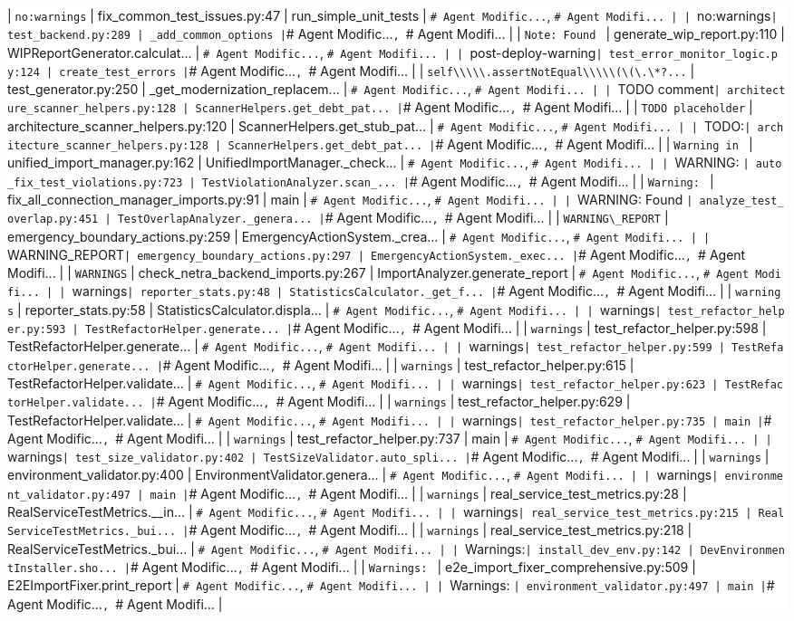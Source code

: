 | `no:warnings` | fix_common_test_issues.py:47 | run_simple_unit_tests | `# Agent Modific...`, `# Agent Modifi... |
| `no:warnings` | test_backend.py:289 | _add_common_options | `# Agent Modific...`, `# Agent Modifi... |
| `Note: Found ` | generate_wip_report.py:110 | WIPReportGenerator.calculat... | `# Agent Modific...`, `# Agent Modifi... |
| `post\-deploy\-warning` | test_error_monitor_logic.py:124 | create_test_errors | `# Agent Modific...`, `# Agent Modifi... |
| `self\\\\\.assertNotEqual\\\\\(\(\.\*?...` | test_generator.py:250 | _get_modernization_replacem... | `# Agent Modific...`, `# Agent Modifi... |
| `TODO comment` | architecture_scanner_helpers.py:128 | ScannerHelpers.get_debt_pat... | `# Agent Modific...`, `# Agent Modifi... |
| `TODO placeholder` | architecture_scanner_helpers.py:120 | ScannerHelpers.get_stub_pat... | `# Agent Modific...`, `# Agent Modifi... |
| `TODO:` | architecture_scanner_helpers.py:128 | ScannerHelpers.get_debt_pat... | `# Agent Modific...`, `# Agent Modifi... |
| `Warning in ` | unified_import_manager.py:162 | UnifiedImportManager._check... | `# Agent Modific...`, `# Agent Modifi... |
| `WARNING: ` | auto_fix_test_violations.py:723 | TestViolationAnalyzer.scan_... | `# Agent Modific...`, `# Agent Modifi... |
| `Warning: ` | fix_all_connection_manager_imports.py:91 | main | `# Agent Modific...`, `# Agent Modifi... |
| `WARNING: Found ` | analyze_test_overlap.py:451 | TestOverlapAnalyzer._genera... | `# Agent Modific...`, `# Agent Modifi... |
| `WARNING\_REPORT` | emergency_boundary_actions.py:259 | EmergencyActionSystem._crea... | `# Agent Modific...`, `# Agent Modifi... |
| `WARNING\_REPORT` | emergency_boundary_actions.py:297 | EmergencyActionSystem._exec... | `# Agent Modific...`, `# Agent Modifi... |
| `WARNINGS` | check_netra_backend_imports.py:267 | ImportAnalyzer.generate_report | `# Agent Modific...`, `# Agent Modifi... |
| `warnings` | reporter_stats.py:48 | StatisticsCalculator._get_f... | `# Agent Modific...`, `# Agent Modifi... |
| `warnings` | reporter_stats.py:58 | StatisticsCalculator.displa... | `# Agent Modific...`, `# Agent Modifi... |
| `warnings` | test_refactor_helper.py:593 | TestRefactorHelper.generate... | `# Agent Modific...`, `# Agent Modifi... |
| `warnings` | test_refactor_helper.py:598 | TestRefactorHelper.generate... | `# Agent Modific...`, `# Agent Modifi... |
| `warnings` | test_refactor_helper.py:599 | TestRefactorHelper.generate... | `# Agent Modific...`, `# Agent Modifi... |
| `warnings` | test_refactor_helper.py:615 | TestRefactorHelper.validate... | `# Agent Modific...`, `# Agent Modifi... |
| `warnings` | test_refactor_helper.py:623 | TestRefactorHelper.validate... | `# Agent Modific...`, `# Agent Modifi... |
| `warnings` | test_refactor_helper.py:629 | TestRefactorHelper.validate... | `# Agent Modific...`, `# Agent Modifi... |
| `warnings` | test_refactor_helper.py:735 | main | `# Agent Modific...`, `# Agent Modifi... |
| `warnings` | test_refactor_helper.py:737 | main | `# Agent Modific...`, `# Agent Modifi... |
| `warnings` | test_size_validator.py:402 | TestSizeValidator.auto_spli... | `# Agent Modific...`, `# Agent Modifi... |
| `warnings` | environment_validator.py:400 | EnvironmentValidator.genera... | `# Agent Modific...`, `# Agent Modifi... |
| `warnings` | environment_validator.py:497 | main | `# Agent Modific...`, `# Agent Modifi... |
| `warnings` | real_service_test_metrics.py:28 | RealServiceTestMetrics.__in... | `# Agent Modific...`, `# Agent Modifi... |
| `warnings` | real_service_test_metrics.py:215 | RealServiceTestMetrics._bui... | `# Agent Modific...`, `# Agent Modifi... |
| `warnings` | real_service_test_metrics.py:218 | RealServiceTestMetrics._bui... | `# Agent Modific...`, `# Agent Modifi... |
| `Warnings:` | install_dev_env.py:142 | DevEnvironmentInstaller.sho... | `# Agent Modific...`, `# Agent Modifi... |
| `Warnings: ` | e2e_import_fixer_comprehensive.py:509 | E2EImportFixer.print_report | `# Agent Modific...`, `# Agent Modifi... |
| `Warnings: ` | environment_validator.py:497 | main | `# Agent Modific...`, `# Agent Modifi... |
